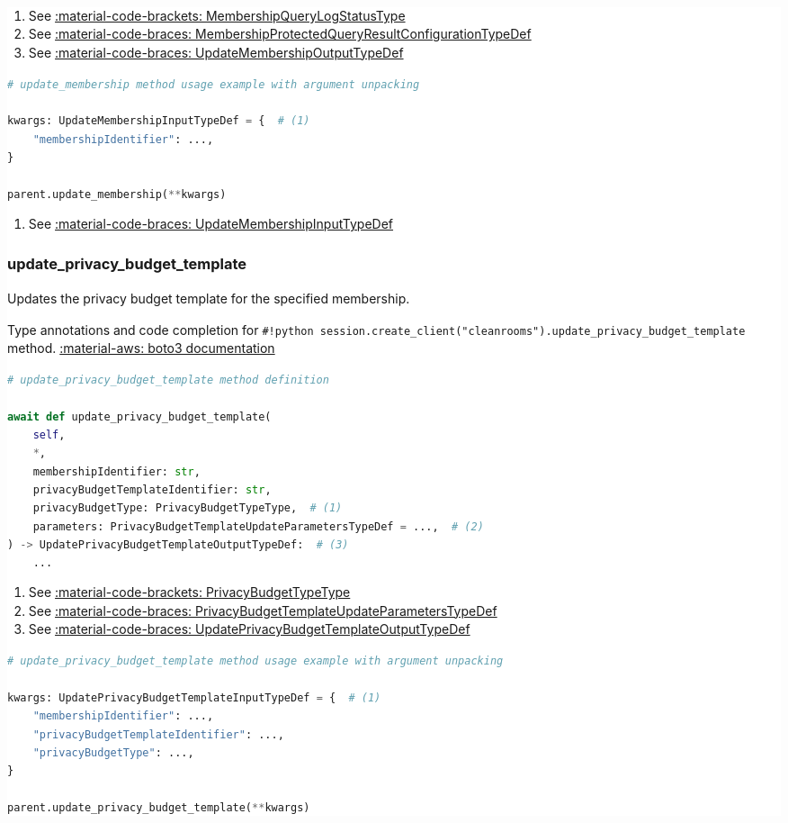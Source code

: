 1. See [:material-code-brackets: MembershipQueryLogStatusType](./literals.md#membershipquerylogstatustype) 
2. See [:material-code-braces: MembershipProtectedQueryResultConfigurationTypeDef](./type_defs.md#membershipprotectedqueryresultconfigurationtypedef) 
3. See [:material-code-braces: UpdateMembershipOutputTypeDef](./type_defs.md#updatemembershipoutputtypedef) 


```python
# update_membership method usage example with argument unpacking

kwargs: UpdateMembershipInputTypeDef = {  # (1)
    "membershipIdentifier": ...,
}

parent.update_membership(**kwargs)
```

1. See [:material-code-braces: UpdateMembershipInputTypeDef](./type_defs.md#updatemembershipinputtypedef) 

### update\_privacy\_budget\_template

Updates the privacy budget template for the specified membership.

Type annotations and code completion for `#!python session.create_client("cleanrooms").update_privacy_budget_template` method.
[:material-aws: boto3 documentation](https://boto3.amazonaws.com/v1/documentation/api/latest/reference/services/cleanrooms/client/update_privacy_budget_template.html)

```python
# update_privacy_budget_template method definition

await def update_privacy_budget_template(
    self,
    *,
    membershipIdentifier: str,
    privacyBudgetTemplateIdentifier: str,
    privacyBudgetType: PrivacyBudgetTypeType,  # (1)
    parameters: PrivacyBudgetTemplateUpdateParametersTypeDef = ...,  # (2)
) -> UpdatePrivacyBudgetTemplateOutputTypeDef:  # (3)
    ...
```

1. See [:material-code-brackets: PrivacyBudgetTypeType](./literals.md#privacybudgettypetype) 
2. See [:material-code-braces: PrivacyBudgetTemplateUpdateParametersTypeDef](./type_defs.md#privacybudgettemplateupdateparameterstypedef) 
3. See [:material-code-braces: UpdatePrivacyBudgetTemplateOutputTypeDef](./type_defs.md#updateprivacybudgettemplateoutputtypedef) 


```python
# update_privacy_budget_template method usage example with argument unpacking

kwargs: UpdatePrivacyBudgetTemplateInputTypeDef = {  # (1)
    "membershipIdentifier": ...,
    "privacyBudgetTemplateIdentifier": ...,
    "privacyBudgetType": ...,
}

parent.update_privacy_budget_template(**kwargs)
```
